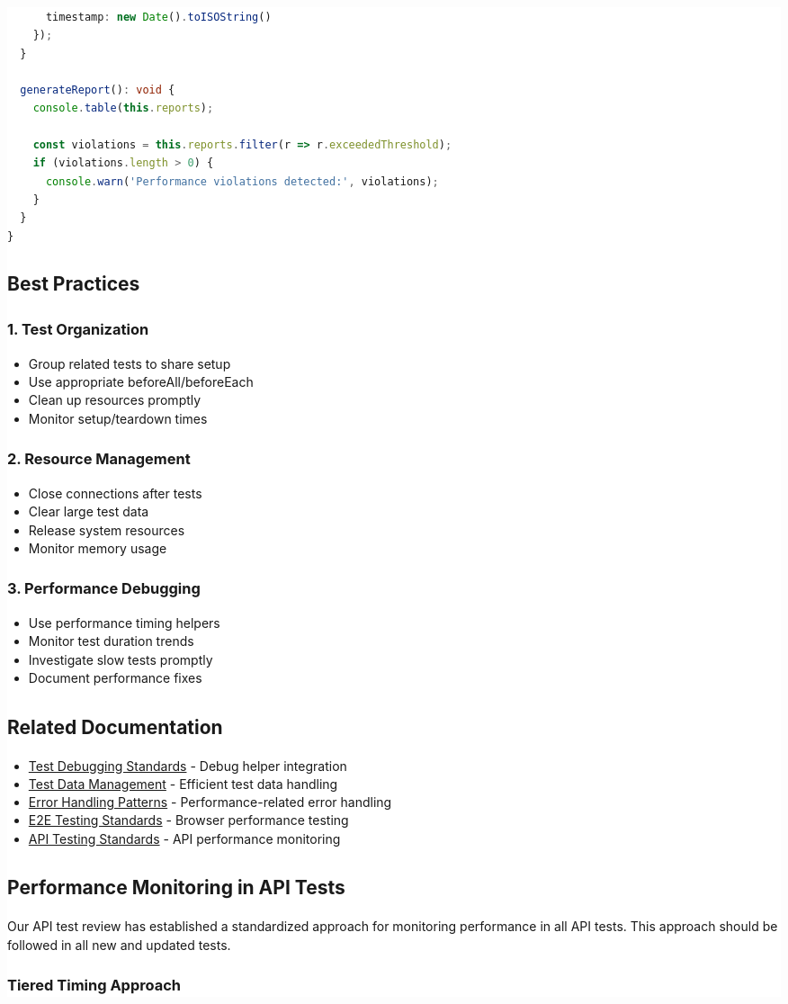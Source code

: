 ```typescript
      timestamp: new Date().toISOString()
    });
  }

  generateReport(): void {
    console.table(this.reports);
    
    const violations = this.reports.filter(r => r.exceededThreshold);
    if (violations.length > 0) {
      console.warn('Performance violations detected:', violations);
    }
  }
}
```

## Best Practices

### 1. Test Organization
- Group related tests to share setup
- Use appropriate beforeAll/beforeEach
- Clean up resources promptly
- Monitor setup/teardown times

### 2. Resource Management
- Close connections after tests
- Clear large test data
- Release system resources
- Monitor memory usage

### 3. Performance Debugging
- Use performance timing helpers
- Monitor test duration trends
- Investigate slow tests promptly
- Document performance fixes

## Related Documentation
- [Test Debugging Standards](./test-debugging-standards.md) - Debug helper integration
- [Test Data Management](./test-data-management.md) - Efficient test data handling
- [Error Handling Patterns](./error-handling-patterns.md) - Performance-related error handling
- [E2E Testing Standards](./playwright-e2e-standards.md) - Browser performance testing
- [API Testing Standards](./api-testing-standards.md) - API performance monitoring 

## Performance Monitoring in API Tests

Our API test review has established a standardized approach for monitoring performance in all API tests. This approach should be followed in all new and updated tests.

### Tiered Timing Approach
